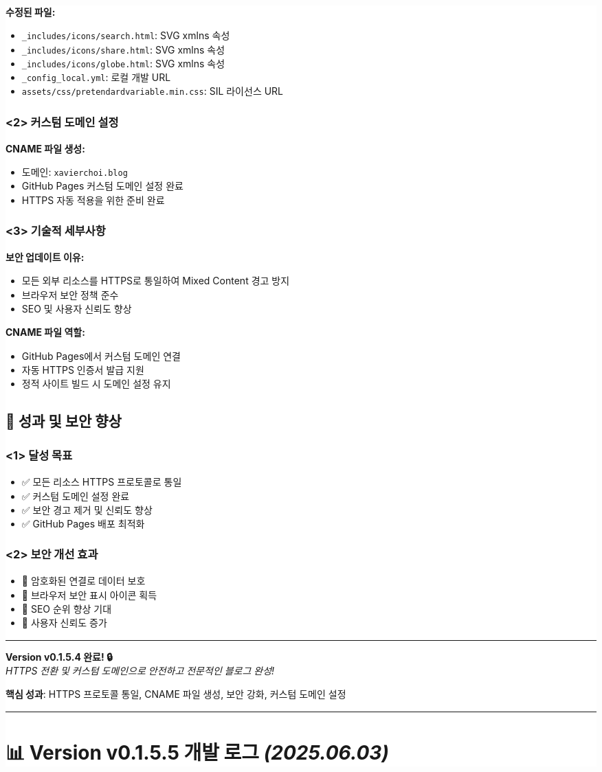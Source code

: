 **수정된 파일:**
- `_includes/icons/search.html`: SVG xmlns 속성
- `_includes/icons/share.html`: SVG xmlns 속성  
- `_includes/icons/globe.html`: SVG xmlns 속성
- `_config_local.yml`: 로컬 개발 URL
- `assets/css/pretendardvariable.min.css`: SIL 라이선스 URL

### **<2> 커스텀 도메인 설정**

**CNAME 파일 생성:**
- 도메인: `xavierchoi.blog`
- GitHub Pages 커스텀 도메인 설정 완료
- HTTPS 자동 적용을 위한 준비 완료

### **<3> 기술적 세부사항**

**보안 업데이트 이유:**
- 모든 외부 리소스를 HTTPS로 통일하여 Mixed Content 경고 방지
- 브라우저 보안 정책 준수
- SEO 및 사용자 신뢰도 향상

**CNAME 파일 역할:**
- GitHub Pages에서 커스텀 도메인 연결
- 자동 HTTPS 인증서 발급 지원
- 정적 사이트 빌드 시 도메인 설정 유지

## 🚀 **성과 및 보안 향상**

### **<1> 달성 목표**
- ✅ 모든 리소스 HTTPS 프로토콜로 통일
- ✅ 커스텀 도메인 설정 완료
- ✅ 보안 경고 제거 및 신뢰도 향상
- ✅ GitHub Pages 배포 최적화

### **<2> 보안 개선 효과**
- 🔹 암호화된 연결로 데이터 보호
- 🔹 브라우저 보안 표시 아이콘 획득
- 🔹 SEO 순위 향상 기대
- 🔹 사용자 신뢰도 증가

----------

**Version v0.1.5.4 완료! 🔒**  
_HTTPS 전환 및 커스텀 도메인으로 안전하고 전문적인 블로그 완성!_

**핵심 성과**: HTTPS 프로토콜 통일, CNAME 파일 생성, 보안 강화, 커스텀 도메인 설정

----------

# 📊 **Version v0.1.5.5 개발 로그** _(2025.06.03)_
